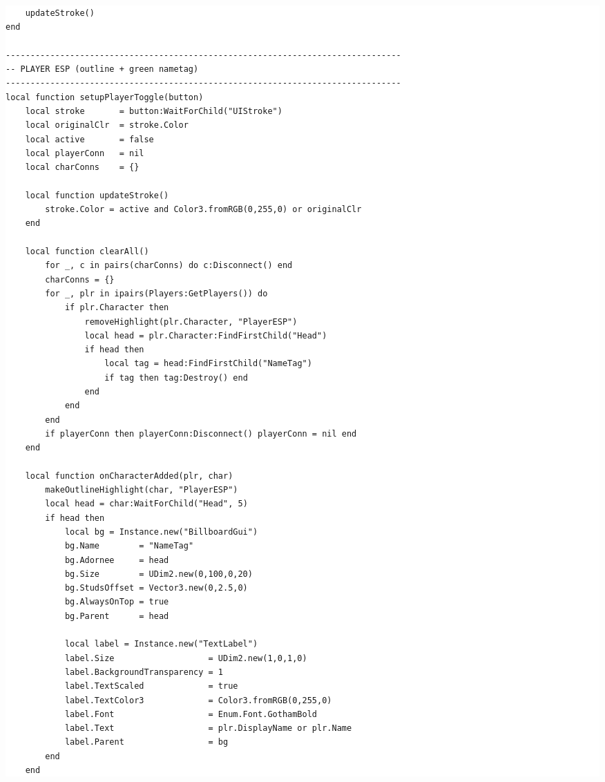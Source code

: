 	
		updateStroke()
	end
	
	--------------------------------------------------------------------------------
	-- PLAYER ESP (outline + green nametag)
	--------------------------------------------------------------------------------
	local function setupPlayerToggle(button)
		local stroke       = button:WaitForChild("UIStroke")
		local originalClr  = stroke.Color
		local active       = false
		local playerConn   = nil
		local charConns    = {}
	
		local function updateStroke()
			stroke.Color = active and Color3.fromRGB(0,255,0) or originalClr
		end
	
		local function clearAll()
			for _, c in pairs(charConns) do c:Disconnect() end
			charConns = {}
			for _, plr in ipairs(Players:GetPlayers()) do
				if plr.Character then
					removeHighlight(plr.Character, "PlayerESP")
					local head = plr.Character:FindFirstChild("Head")
					if head then
						local tag = head:FindFirstChild("NameTag")
						if tag then tag:Destroy() end
					end
				end
			end
			if playerConn then playerConn:Disconnect() playerConn = nil end
		end
	
		local function onCharacterAdded(plr, char)
			makeOutlineHighlight(char, "PlayerESP")
			local head = char:WaitForChild("Head", 5)
			if head then
				local bg = Instance.new("BillboardGui")
				bg.Name        = "NameTag"
				bg.Adornee     = head
				bg.Size        = UDim2.new(0,100,0,20)
				bg.StudsOffset = Vector3.new(0,2.5,0)
				bg.AlwaysOnTop = true
				bg.Parent      = head
	
				local label = Instance.new("TextLabel")
				label.Size                   = UDim2.new(1,0,1,0)
				label.BackgroundTransparency = 1
				label.TextScaled             = true
				label.TextColor3             = Color3.fromRGB(0,255,0)
				label.Font                   = Enum.Font.GothamBold
				label.Text                   = plr.DisplayName or plr.Name
				label.Parent                 = bg
			end
		end
	